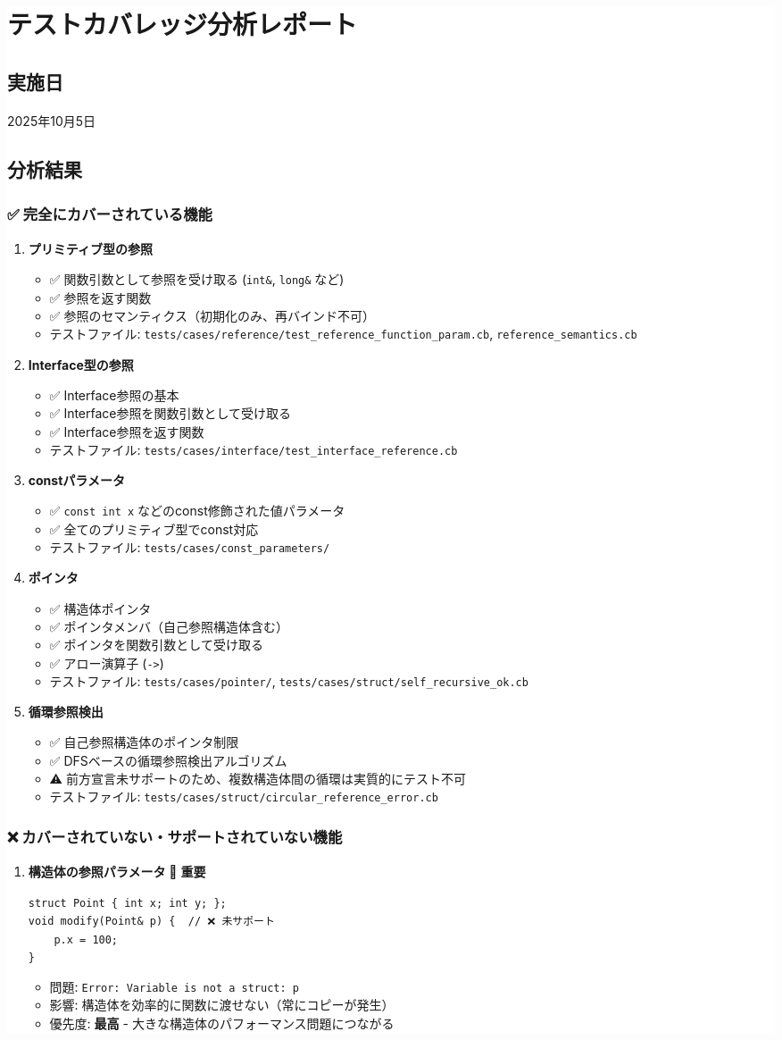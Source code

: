 # テストカバレッジ分析レポート

## 実施日
2025年10月5日

## 分析結果

### ✅ 完全にカバーされている機能

1. **プリミティブ型の参照**
   - ✅ 関数引数として参照を受け取る (`int&`, `long&` など)
   - ✅ 参照を返す関数
   - ✅ 参照のセマンティクス（初期化のみ、再バインド不可）
   - テストファイル: `tests/cases/reference/test_reference_function_param.cb`, `reference_semantics.cb`

2. **Interface型の参照**
   - ✅ Interface参照の基本
   - ✅ Interface参照を関数引数として受け取る
   - ✅ Interface参照を返す関数
   - テストファイル: `tests/cases/interface/test_interface_reference.cb`

3. **constパラメータ**
   - ✅ `const int x` などのconst修飾された値パラメータ
   - ✅ 全てのプリミティブ型でconst対応
   - テストファイル: `tests/cases/const_parameters/`

4. **ポインタ**
   - ✅ 構造体ポインタ
   - ✅ ポインタメンバ（自己参照構造体含む）
   - ✅ ポインタを関数引数として受け取る
   - ✅ アロー演算子 (`->`)
   - テストファイル: `tests/cases/pointer/`, `tests/cases/struct/self_recursive_ok.cb`

5. **循環参照検出**
   - ✅ 自己参照構造体のポインタ制限
   - ✅ DFSベースの循環参照検出アルゴリズム
   - ⚠️ 前方宣言未サポートのため、複数構造体間の循環は実質的にテスト不可
   - テストファイル: `tests/cases/struct/circular_reference_error.cb`

### ❌ カバーされていない・サポートされていない機能

1. **構造体の参照パラメータ** 🔴 **重要**
   ```cb
   struct Point { int x; int y; };
   void modify(Point& p) {  // ❌ 未サポート
       p.x = 100;
   }
   ```
   - 問題: `Error: Variable is not a struct: p`
   - 影響: 構造体を効率的に関数に渡せない（常にコピーが発生）
   - 優先度: **最高** - 大きな構造体のパフォーマンス問題につながる
